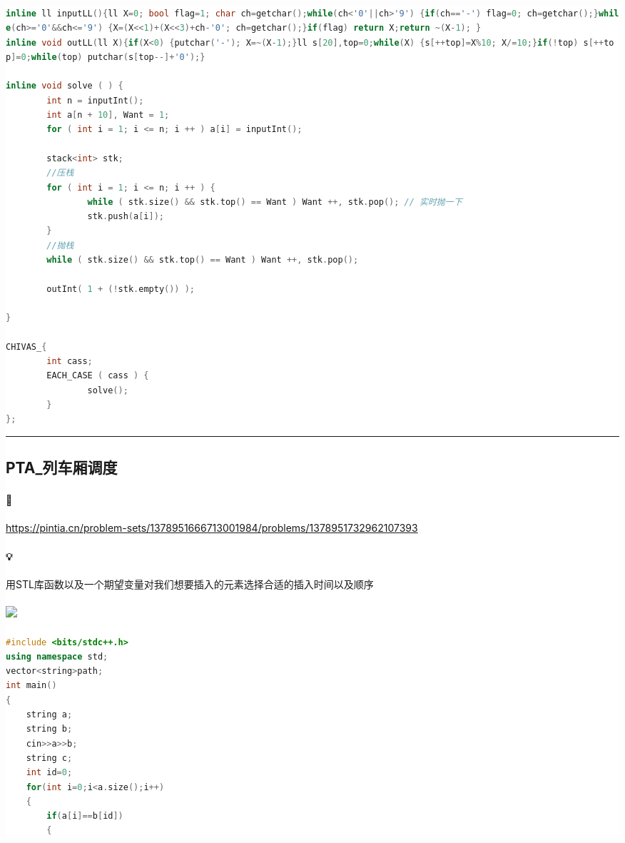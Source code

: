 ```cpp
inline ll inputLL(){ll X=0; bool flag=1; char ch=getchar();while(ch<'0'||ch>'9') {if(ch=='-') flag=0; ch=getchar();}while(ch>='0'&&ch<='9') {X=(X<<1)+(X<<3)+ch-'0'; ch=getchar();}if(flag) return X;return ~(X-1); }
inline void outLL(ll X){if(X<0) {putchar('-'); X=~(X-1);}ll s[20],top=0;while(X) {s[++top]=X%10; X/=10;}if(!top) s[++top]=0;while(top) putchar(s[top--]+'0');}

inline void solve ( ) {
        int n = inputInt();
        int a[n + 10], Want = 1;
        for ( int i = 1; i <= n; i ++ ) a[i] = inputInt();

        stack<int> stk;
        //压栈
        for ( int i = 1; i <= n; i ++ ) {
                while ( stk.size() && stk.top() == Want ) Want ++, stk.pop(); // 实时抛一下
                stk.push(a[i]);
        }
        //抛栈
        while ( stk.size() && stk.top() == Want ) Want ++, stk.pop();

        outInt( 1 + (!stk.empty()) );

}

CHIVAS_{
        int cass;
        EACH_CASE ( cass ) {
                solve();
        }
};
```





<hr>

## PTA_列车厢调度

#### 🔗
https://pintia.cn/problem-sets/1378951666713001984/problems/1378951732962107393

#### 💡
用STL库函数以及一个期望变量对我们想要插入的元素选择合适的插入时间以及顺序


#### <img src="https://img-blog.csdnimg.cn/20210713144601841.png" >  


```cpp
#include <bits/stdc++.h>
using namespace std;
vector<string>path;
int main()
{
    string a;
    string b;
    cin>>a>>b;
    string c;
    int id=0;
    for(int i=0;i<a.size();i++)
    {
        if(a[i]==b[id])
        {
```